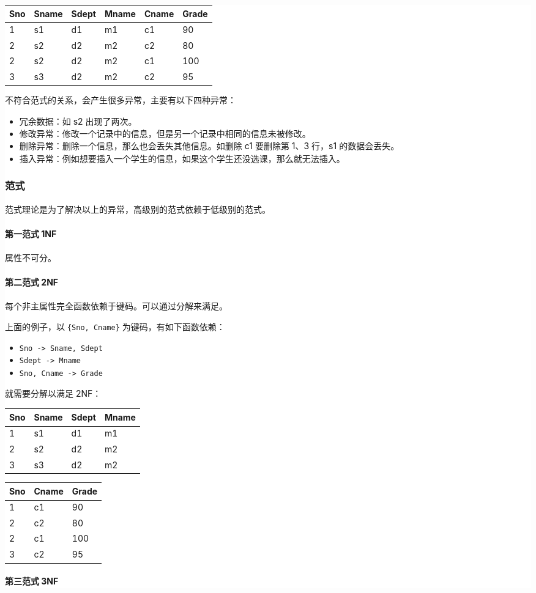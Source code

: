 | Sno | Sname | Sdept | Mname | Cname | Grade |
| --- | ----- | ----- | ----- | ----- | ----- |
| 1   | s1    | d1    | m1    | c1    | 90    |
| 2   | s2    | d2    | m2    | c2    | 80    |
| 2   | s2    | d2    | m2    | c1    | 100   |
| 3   | s3    | d2    | m2    | c2    | 95    |

不符合范式的关系，会产生很多异常，主要有以下四种异常：

- 冗余数据：如 s2 出现了两次。
- 修改异常：修改一个记录中的信息，但是另一个记录中相同的信息未被修改。
- 删除异常：删除一个信息，那么也会丢失其他信息。如删除 c1 要删除第 1、3 行，s1 的数据会丢失。
- 插入异常：例如想要插入一个学生的信息，如果这个学生还没选课，那么就无法插入。

### 范式

范式理论是为了解决以上的异常，高级别的范式依赖于低级别的范式。

#### 第一范式 1NF

属性不可分。

#### 第二范式 2NF

每个非主属性完全函数依赖于键码。可以通过分解来满足。

上面的例子，以 `{Sno, Cname}` 为键码，有如下函数依赖：

- `Sno -> Sname, Sdept`
- `Sdept -> Mname`
- `Sno, Cname -> Grade`

就需要分解以满足 2NF：

| Sno | Sname | Sdept | Mname |
| --- | ----- | ----- | ----- |
| 1   | s1    | d1    | m1    |
| 2   | s2    | d2    | m2    |
| 3   | s3    | d2    | m2    |

| Sno | Cname | Grade |
| --- | ----- | ----- |
| 1   | c1    | 90    |
| 2   | c2    | 80    |
| 2   | c1    | 100   |
| 3   | c2    | 95    |

#### 第三范式 3NF
